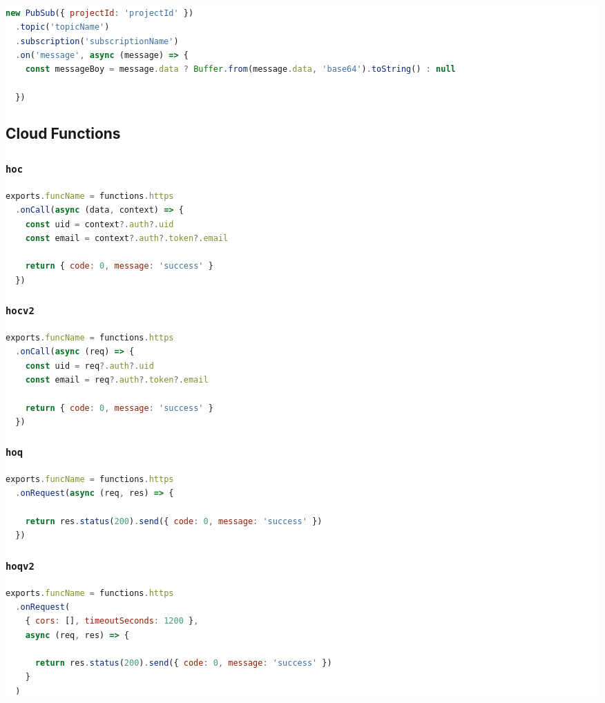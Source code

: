 ```javascript
new PubSub({ projectId: 'projectId' })
  .topic('topicName')
  .subscription('subscriptionName')
  .on('message', async (message) => {
    const messageBoy = message.data ? Buffer.from(message.data, 'base64').toString() : null
    
  })
```

## Cloud Functions

### `hoc`

```javascript
exports.funcName = functions.https
  .onCall(async (data, context) => {
    const uid = context?.auth?.uid
    const email = context?.auth?.token?.email
    
    return { code: 0, message: 'success' }
  })
```

### `hocv2`

```javascript
exports.funcName = functions.https
  .onCall(async (req) => {
    const uid = req?.auth?.uid
    const email = req?.auth?.token?.email
    
    return { code: 0, message: 'success' }
  })
```

### `hoq`

```javascript
exports.funcName = functions.https
  .onRequest(async (req, res) => {
    
    return res.status(200).send({ code: 0, message: 'success' })
  })
```

### `hoqv2`

```javascript
exports.funcName = functions.https
  .onRequest(
    { cors: [], timeoutSeconds: 1200 },
    async (req, res) => {
      
      return res.status(200).send({ code: 0, message: 'success' })
    }
  )
```
